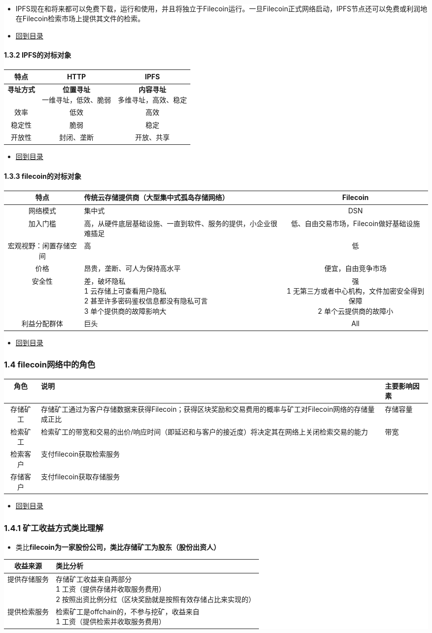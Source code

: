 - IPFS现在和将来都可以免费下载，运行和使用，并且将独立于Filecoin运行。一旦Filecoin正式网络启动，IPFS节点还可以免费或利润地在Filecoin检索市场上提供其文件的检索。

- [回到目录](#目录)


#### 1.3.2 IPFS的对标对象<a name="ipfs的对标对象"></a>
|特点| HTTP | IPFS |
|:-------:|:-------:|:-------:|
|**寻址方式** |**位置寻址**<br />一维寻址，低效、脆弱|**内容寻址**<br />多维寻址，高效、稳定|
|效率|低效|高效|
|稳定性|脆弱|稳定|
|开放性|封闭、垄断|开放、共享|

- [回到目录](#目录)

#### 1.3.3 filecoin的对标对象<a name="filecoin的对标对象"></a>
|特点| 传统云存储提供商（大型集中式孤岛存储网络） | Filecoin |
|:-------:|:--------|:-------:|
|网络模式 |集中式 |DSN|
|加入门槛 |高，从硬件底层基础设施、一直到软件、服务的提供，小企业很难插足 |低、自由交易市场，Filecoin做好基础设施|
|宏观视野：闲置存储空间 |高|低|
|价格 |昂贵，垄断、可人为保持高水平|便宜，自由竞争市场|
|安全性 |差，破坏隐私<br />1 云存储上可查看用户隐私<br />2 甚至许多密码鉴权信息都没有隐私可言<br />3 单个提供商的故障影响大|强<br />1 无第三方或者中心机构，文件加密安全得到保障<br />2 单个云提供商的故障小|
|利益分配群体 |巨头 |All|

- [回到目录](#目录)

### 1.4 filecoin网络中的角色<a name="filecoin网络中的角色"></a>
|角色| 说明 |主要影响因素|
|:-------:|:--------|:--------|
|存储矿工 |存储矿工通过为客户存储数据来获得Filecoin；获得区块奖励和交易费用的概率与矿工对Filecoin网络的存储量成正比 |存储容量|
|检索矿工 |检索矿工的带宽和交易的出价/响应时间（即延迟和与客户的接近度）将决定其在网络上关闭检索交易的能力 |带宽|
|检索客户|支付filecoin获取检索服务||
|存储客户|支付filecoin获取存储服务||

- [回到目录](#目录)

### 1.4.1 矿工收益方式类比理解<a name="矿工收益方式类比理解"></a>
- 类比**filecoin为一家股份公司，类比存储矿工为股东（股份出资人）**

|收益来源| 类比分析 |
|:-------:|:--------|
|提供存储服务|存储矿工收益来自两部分<br/>1 工资（提供存储并收取服务费用）<br/>2 按照出资比例分红（区块奖励就是按照有效存储占比来实现的） |
|提供检索服务|检索矿工是offchain的，不参与挖矿，收益来自<br/>1 工资（提供检索并收取服务费用） |
